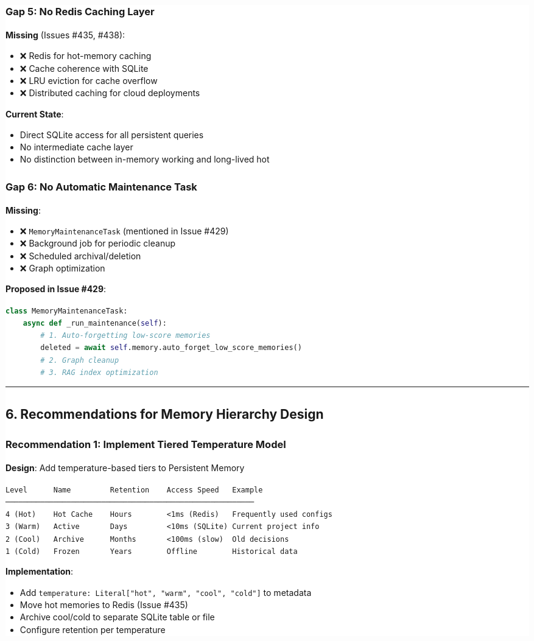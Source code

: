 ### Gap 5: No Redis Caching Layer

**Missing** (Issues #435, #438):
- ❌ Redis for hot-memory caching
- ❌ Cache coherence with SQLite
- ❌ LRU eviction for cache overflow
- ❌ Distributed caching for cloud deployments

**Current State**:
- Direct SQLite access for all persistent queries
- No intermediate cache layer
- No distinction between in-memory working and long-lived hot

### Gap 6: No Automatic Maintenance Task

**Missing**:
- ❌ `MemoryMaintenanceTask` (mentioned in Issue #429)
- ❌ Background job for periodic cleanup
- ❌ Scheduled archival/deletion
- ❌ Graph optimization

**Proposed in Issue #429**:
```python
class MemoryMaintenanceTask:
    async def _run_maintenance(self):
        # 1. Auto-forgetting low-score memories
        deleted = await self.memory.auto_forget_low_score_memories()
        # 2. Graph cleanup
        # 3. RAG index optimization
```

---

## 6. Recommendations for Memory Hierarchy Design

### Recommendation 1: Implement Tiered Temperature Model

**Design**: Add temperature-based tiers to Persistent Memory

```
Level      Name         Retention    Access Speed   Example
─────────────────────────────────────────────────────────
4 (Hot)    Hot Cache    Hours        <1ms (Redis)   Frequently used configs
3 (Warm)   Active       Days         <10ms (SQLite) Current project info
2 (Cool)   Archive      Months       <100ms (slow)  Old decisions
1 (Cold)   Frozen       Years        Offline        Historical data
```

**Implementation**:
- Add `temperature: Literal["hot", "warm", "cool", "cold"]` to metadata
- Move hot memories to Redis (Issue #435)
- Archive cool/cold to separate SQLite table or file
- Configure retention per temperature
